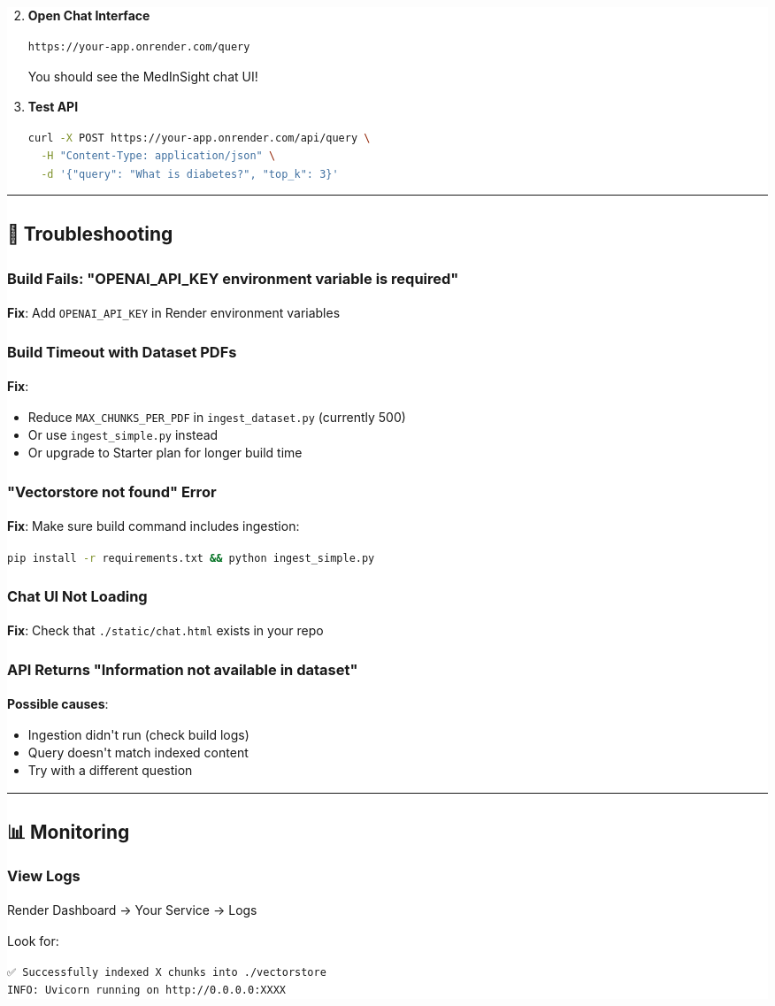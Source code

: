 2. **Open Chat Interface**
   ```
   https://your-app.onrender.com/query
   ```
   You should see the MedInSight chat UI!

3. **Test API**
   ```bash
   curl -X POST https://your-app.onrender.com/api/query \
     -H "Content-Type: application/json" \
     -d '{"query": "What is diabetes?", "top_k": 3}'
   ```

---

## 🐛 Troubleshooting

### Build Fails: "OPENAI_API_KEY environment variable is required"
**Fix**: Add `OPENAI_API_KEY` in Render environment variables

### Build Timeout with Dataset PDFs
**Fix**: 
- Reduce `MAX_CHUNKS_PER_PDF` in `ingest_dataset.py` (currently 500)
- Or use `ingest_simple.py` instead
- Or upgrade to Starter plan for longer build time

### "Vectorstore not found" Error
**Fix**: Make sure build command includes ingestion:
```bash
pip install -r requirements.txt && python ingest_simple.py
```

### Chat UI Not Loading
**Fix**: Check that `./static/chat.html` exists in your repo

### API Returns "Information not available in dataset"
**Possible causes**:
- Ingestion didn't run (check build logs)
- Query doesn't match indexed content
- Try with a different question

---

## 📊 Monitoring

### View Logs
Render Dashboard → Your Service → Logs

Look for:
```
✅ Successfully indexed X chunks into ./vectorstore
INFO: Uvicorn running on http://0.0.0.0:XXXX
```
